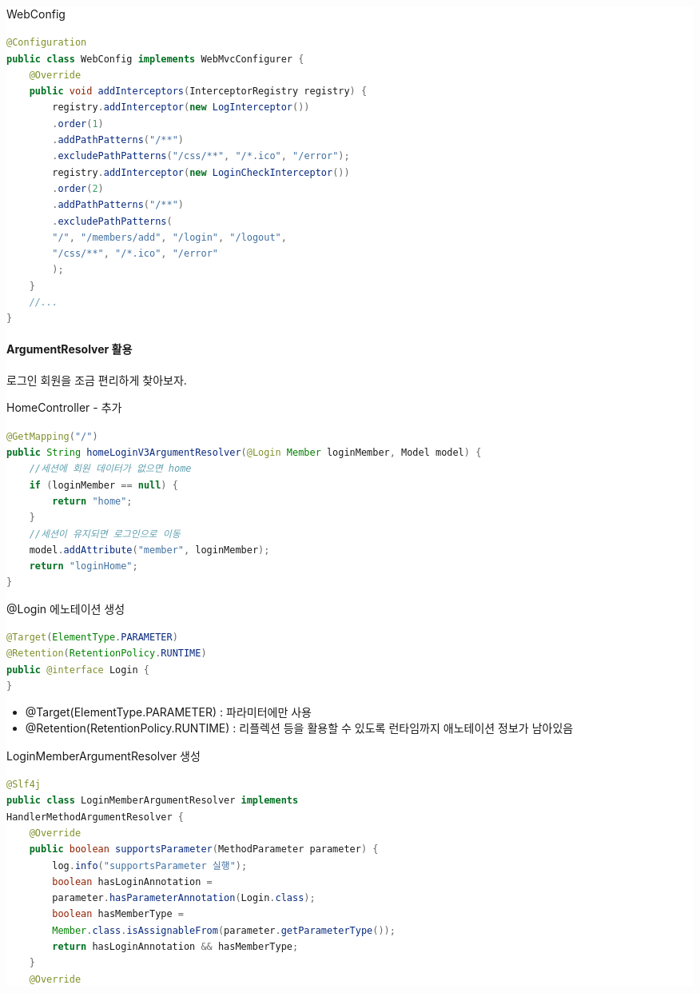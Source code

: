 WebConfig

```java
@Configuration
public class WebConfig implements WebMvcConfigurer {
    @Override
    public void addInterceptors(InterceptorRegistry registry) {
        registry.addInterceptor(new LogInterceptor())
        .order(1)
        .addPathPatterns("/**")
        .excludePathPatterns("/css/**", "/*.ico", "/error");
        registry.addInterceptor(new LoginCheckInterceptor())
        .order(2)
        .addPathPatterns("/**")
        .excludePathPatterns(
        "/", "/members/add", "/login", "/logout",
        "/css/**", "/*.ico", "/error"
        );
    }
    //...
}
```

#### ArgumentResolver 활용

로그인 회원을 조금 편리하게 찾아보자.

HomeController - 추가

```java
@GetMapping("/")
public String homeLoginV3ArgumentResolver(@Login Member loginMember, Model model) {
    //세션에 회원 데이터가 없으면 home
    if (loginMember == null) {
        return "home";
    }
    //세션이 유지되면 로그인으로 이동
    model.addAttribute("member", loginMember);
    return "loginHome";
}
```

@Login 에노테이션 생성
```java
@Target(ElementType.PARAMETER)
@Retention(RetentionPolicy.RUNTIME)
public @interface Login {
}
```

- @Target(ElementType.PARAMETER) : 파라미터에만 사용
- @Retention(RetentionPolicy.RUNTIME) : 리플렉션 등을 활용할 수 있도록 런타임까지 애노테이션 정보가 남아있음

LoginMemberArgumentResolver 생성

```java
@Slf4j
public class LoginMemberArgumentResolver implements
HandlerMethodArgumentResolver {
    @Override
    public boolean supportsParameter(MethodParameter parameter) {
        log.info("supportsParameter 실행");
        boolean hasLoginAnnotation =
        parameter.hasParameterAnnotation(Login.class);
        boolean hasMemberType =
        Member.class.isAssignableFrom(parameter.getParameterType());
        return hasLoginAnnotation && hasMemberType;
    }
    @Override
```